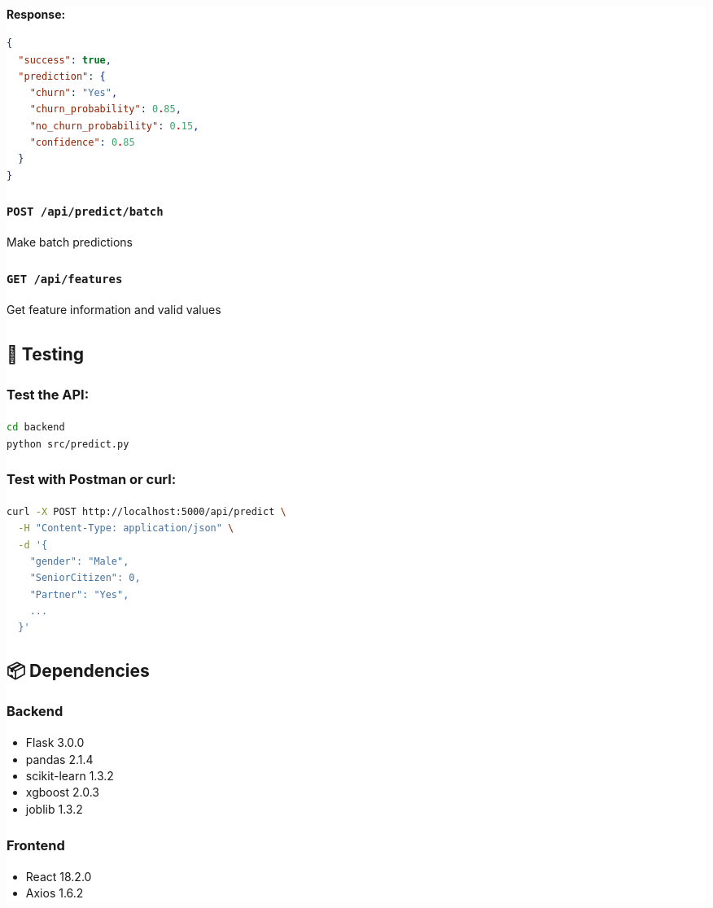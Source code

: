**Response:**
```json
{
  "success": true,
  "prediction": {
    "churn": "Yes",
    "churn_probability": 0.85,
    "no_churn_probability": 0.15,
    "confidence": 0.85
  }
}
```

### `POST /api/predict/batch`
Make batch predictions

### `GET /api/features`
Get feature information and valid values

## 🧪 Testing

### Test the API:
```bash
cd backend
python src/predict.py
```

### Test with Postman or curl:
```bash
curl -X POST http://localhost:5000/api/predict \
  -H "Content-Type: application/json" \
  -d '{
    "gender": "Male",
    "SeniorCitizen": 0,
    "Partner": "Yes",
    ...
  }'
```

## 📦 Dependencies

### Backend
- Flask 3.0.0
- pandas 2.1.4
- scikit-learn 1.3.2
- xgboost 2.0.3
- joblib 1.3.2

### Frontend
- React 18.2.0
- Axios 1.6.2
